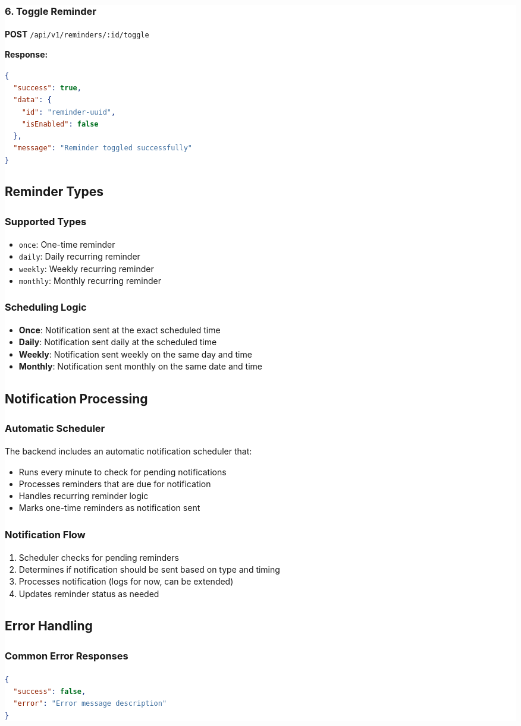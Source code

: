 ### 6. Toggle Reminder
**POST** `/api/v1/reminders/:id/toggle`

**Response:**
```json
{
  "success": true,
  "data": {
    "id": "reminder-uuid",
    "isEnabled": false
  },
  "message": "Reminder toggled successfully"
}
```

## Reminder Types

### Supported Types
- `once`: One-time reminder
- `daily`: Daily recurring reminder
- `weekly`: Weekly recurring reminder
- `monthly`: Monthly recurring reminder

### Scheduling Logic
- **Once**: Notification sent at the exact scheduled time
- **Daily**: Notification sent daily at the scheduled time
- **Weekly**: Notification sent weekly on the same day and time
- **Monthly**: Notification sent monthly on the same date and time

## Notification Processing

### Automatic Scheduler
The backend includes an automatic notification scheduler that:
- Runs every minute to check for pending notifications
- Processes reminders that are due for notification
- Handles recurring reminder logic
- Marks one-time reminders as notification sent

### Notification Flow
1. Scheduler checks for pending reminders
2. Determines if notification should be sent based on type and timing
3. Processes notification (logs for now, can be extended)
4. Updates reminder status as needed

## Error Handling

### Common Error Responses
```json
{
  "success": false,
  "error": "Error message description"
}
```
